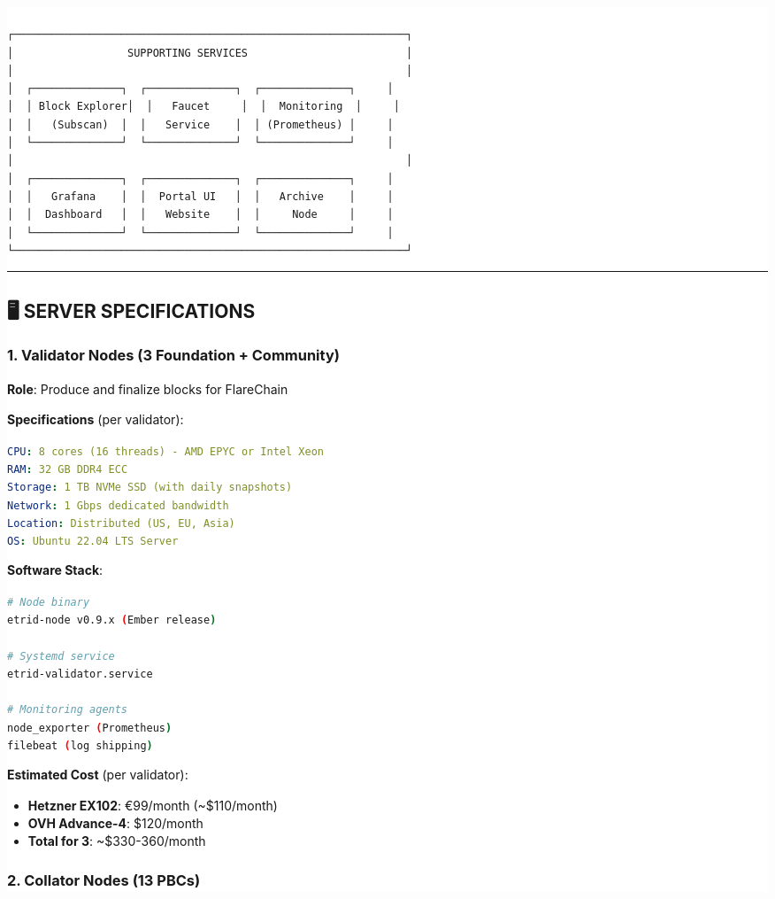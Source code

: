 ```

┌──────────────────────────────────────────────────────────────┐
│                  SUPPORTING SERVICES                         │
│                                                              │
│  ┌──────────────┐  ┌──────────────┐  ┌──────────────┐     │
│  │ Block Explorer│  │   Faucet     │  │  Monitoring  │     │
│  │   (Subscan)  │  │   Service    │  │ (Prometheus) │     │
│  └──────────────┘  └──────────────┘  └──────────────┘     │
│                                                              │
│  ┌──────────────┐  ┌──────────────┐  ┌──────────────┐     │
│  │   Grafana    │  │  Portal UI   │  │   Archive    │     │
│  │  Dashboard   │  │   Website    │  │     Node     │     │
│  └──────────────┘  └──────────────┘  └──────────────┘     │
└──────────────────────────────────────────────────────────────┘
```

---

## 🖥️ SERVER SPECIFICATIONS

### 1. Validator Nodes (3 Foundation + Community)

**Role**: Produce and finalize blocks for FlareChain

**Specifications** (per validator):
```yaml
CPU: 8 cores (16 threads) - AMD EPYC or Intel Xeon
RAM: 32 GB DDR4 ECC
Storage: 1 TB NVMe SSD (with daily snapshots)
Network: 1 Gbps dedicated bandwidth
Location: Distributed (US, EU, Asia)
OS: Ubuntu 22.04 LTS Server
```

**Software Stack**:
```bash
# Node binary
etrid-node v0.9.x (Ember release)

# Systemd service
etrid-validator.service

# Monitoring agents
node_exporter (Prometheus)
filebeat (log shipping)
```

**Estimated Cost** (per validator):
- **Hetzner EX102**: €99/month (~$110/month)
- **OVH Advance-4**: $120/month
- **Total for 3**: ~$330-360/month

### 2. Collator Nodes (13 PBCs)
